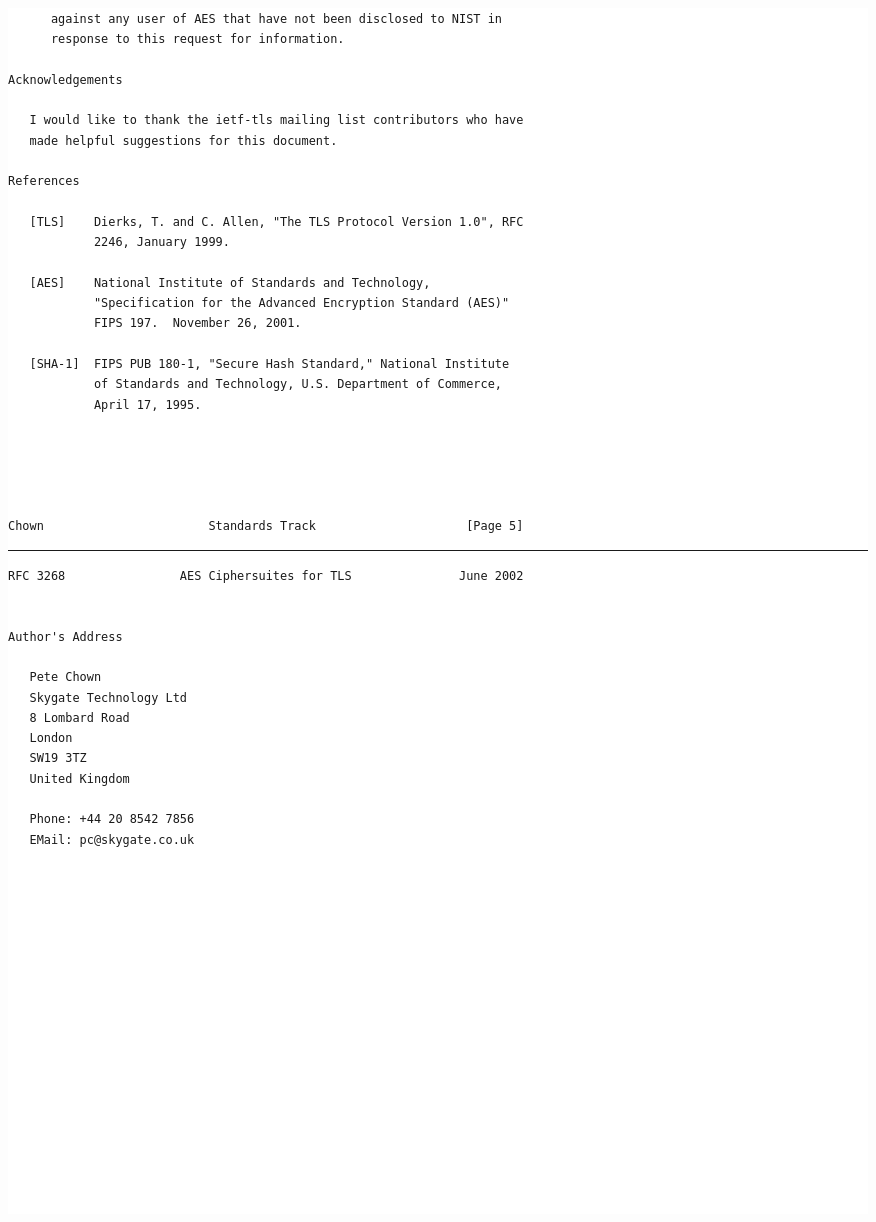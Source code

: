 ``` newpage
      against any user of AES that have not been disclosed to NIST in
      response to this request for information.

Acknowledgements

   I would like to thank the ietf-tls mailing list contributors who have
   made helpful suggestions for this document.

References

   [TLS]    Dierks, T. and C. Allen, "The TLS Protocol Version 1.0", RFC
            2246, January 1999.

   [AES]    National Institute of Standards and Technology,
            "Specification for the Advanced Encryption Standard (AES)"
            FIPS 197.  November 26, 2001.

   [SHA-1]  FIPS PUB 180-1, "Secure Hash Standard," National Institute
            of Standards and Technology, U.S. Department of Commerce,
            April 17, 1995.





Chown                       Standards Track                     [Page 5]
```

------------------------------------------------------------------------

``` newpage
RFC 3268                AES Ciphersuites for TLS               June 2002


Author's Address

   Pete Chown
   Skygate Technology Ltd
   8 Lombard Road
   London
   SW19 3TZ
   United Kingdom

   Phone: +44 20 8542 7856
   EMail: pc@skygate.co.uk



















```